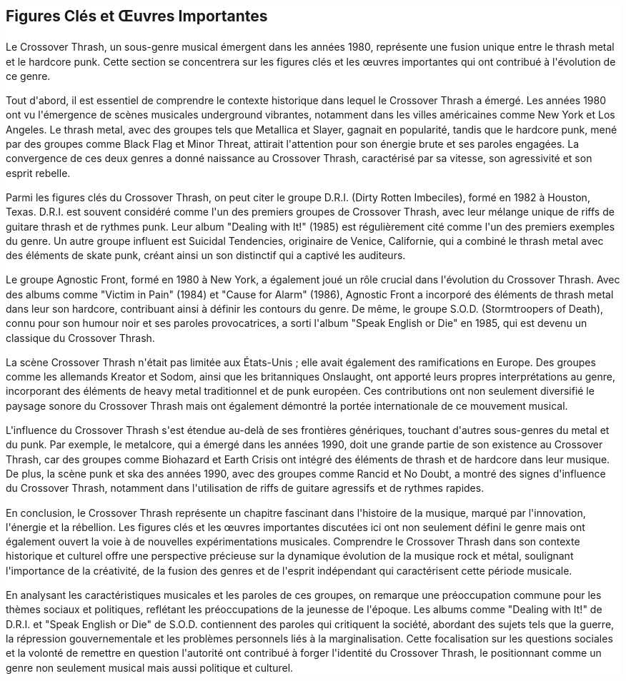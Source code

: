 ## Figures Clés et Œuvres Importantes

Le Crossover Thrash, un sous-genre musical émergent dans les années 1980, représente une fusion unique entre le thrash metal et le hardcore punk. Cette section se concentrera sur les figures clés et les œuvres importantes qui ont contribué à l'évolution de ce genre.

Tout d'abord, il est essentiel de comprendre le contexte historique dans lequel le Crossover Thrash a émergé. Les années 1980 ont vu l'émergence de scènes musicales underground vibrantes, notamment dans les villes américaines comme New York et Los Angeles. Le thrash metal, avec des groupes tels que Metallica et Slayer, gagnait en popularité, tandis que le hardcore punk, mené par des groupes comme Black Flag et Minor Threat, attirait l'attention pour son énergie brute et ses paroles engagées. La convergence de ces deux genres a donné naissance au Crossover Thrash, caractérisé par sa vitesse, son agressivité et son esprit rebelle.

Parmi les figures clés du Crossover Thrash, on peut citer le groupe D.R.I. (Dirty Rotten Imbeciles), formé en 1982 à Houston, Texas. D.R.I. est souvent considéré comme l'un des premiers groupes de Crossover Thrash, avec leur mélange unique de riffs de guitare thrash et de rythmes punk. Leur album "Dealing with It!" (1985) est régulièrement cité comme l'un des premiers exemples du genre. Un autre groupe influent est Suicidal Tendencies, originaire de Venice, Californie, qui a combiné le thrash metal avec des éléments de skate punk, créant ainsi un son distinctif qui a captivé les auditeurs.

Le groupe Agnostic Front, formé en 1980 à New York, a également joué un rôle crucial dans l'évolution du Crossover Thrash. Avec des albums comme "Victim in Pain" (1984) et "Cause for Alarm" (1986), Agnostic Front a incorporé des éléments de thrash metal dans leur son hardcore, contribuant ainsi à définir les contours du genre. De même, le groupe S.O.D. (Stormtroopers of Death), connu pour son humour noir et ses paroles provocatrices, a sorti l'album "Speak English or Die" en 1985, qui est devenu un classique du Crossover Thrash.

La scène Crossover Thrash n'était pas limitée aux États-Unis ; elle avait également des ramifications en Europe. Des groupes comme les allemands Kreator et Sodom, ainsi que les britanniques Onslaught, ont apporté leurs propres interprétations au genre, incorporant des éléments de heavy metal traditionnel et de punk européen. Ces contributions ont non seulement diversifié le paysage sonore du Crossover Thrash mais ont également démontré la portée internationale de ce mouvement musical.

L'influence du Crossover Thrash s'est étendue au-delà de ses frontières génériques, touchant d'autres sous-genres du metal et du punk. Par exemple, le metalcore, qui a émergé dans les années 1990, doit une grande partie de son existence au Crossover Thrash, car des groupes comme Biohazard et Earth Crisis ont intégré des éléments de thrash et de hardcore dans leur musique. De plus, la scène punk et ska des années 1990, avec des groupes comme Rancid et No Doubt, a montré des signes d'influence du Crossover Thrash, notamment dans l'utilisation de riffs de guitare agressifs et de rythmes rapides.

En conclusion, le Crossover Thrash représente un chapitre fascinant dans l'histoire de la musique, marqué par l'innovation, l'énergie et la rébellion. Les figures clés et les œuvres importantes discutées ici ont non seulement défini le genre mais ont également ouvert la voie à de nouvelles expérimentations musicales. Comprendre le Crossover Thrash dans son contexte historique et culturel offre une perspective précieuse sur la dynamique évolution de la musique rock et métal, soulignant l'importance de la créativité, de la fusion des genres et de l'esprit indépendant qui caractérisent cette période musicale.

En analysant les caractéristiques musicales et les paroles de ces groupes, on remarque une préoccupation commune pour les thèmes sociaux et politiques, reflétant les préoccupations de la jeunesse de l'époque. Les albums comme "Dealing with It!" de D.R.I. et "Speak English or Die" de S.O.D. contiennent des paroles qui critiquent la société, abordant des sujets tels que la guerre, la répression gouvernementale et les problèmes personnels liés à la marginalisation. Cette focalisation sur les questions sociales et la volonté de remettre en question l'autorité ont contribué à forger l'identité du Crossover Thrash, le positionnant comme un genre non seulement musical mais aussi politique et culturel.
